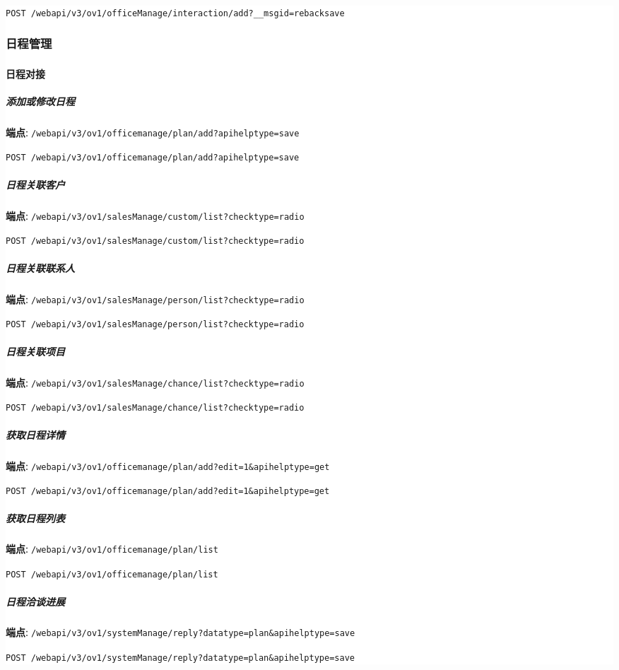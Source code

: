 ```http
POST /webapi/v3/ov1/officeManage/interaction/add?__msgid=rebacksave
```

### 日程管理

#### 日程对接

##### 添加或修改日程

**端点**: `/webapi/v3/ov1/officemanage/plan/add?apihelptype=save`

```http
POST /webapi/v3/ov1/officemanage/plan/add?apihelptype=save
```

##### 日程关联客户

**端点**: `/webapi/v3/ov1/salesManage/custom/list?checktype=radio`

```http
POST /webapi/v3/ov1/salesManage/custom/list?checktype=radio
```

##### 日程关联联系人

**端点**: `/webapi/v3/ov1/salesManage/person/list?checktype=radio`

```http
POST /webapi/v3/ov1/salesManage/person/list?checktype=radio
```

##### 日程关联项目

**端点**: `/webapi/v3/ov1/salesManage/chance/list?checktype=radio`

```http
POST /webapi/v3/ov1/salesManage/chance/list?checktype=radio
```

##### 获取日程详情

**端点**: `/webapi/v3/ov1/officemanage/plan/add?edit=1&apihelptype=get`

```http
POST /webapi/v3/ov1/officemanage/plan/add?edit=1&apihelptype=get
```

##### 获取日程列表

**端点**: `/webapi/v3/ov1/officemanage/plan/list`

```http
POST /webapi/v3/ov1/officemanage/plan/list
```

##### 日程洽谈进展

**端点**: `/webapi/v3/ov1/systemManage/reply?datatype=plan&apihelptype=save`

```http
POST /webapi/v3/ov1/systemManage/reply?datatype=plan&apihelptype=save
```
